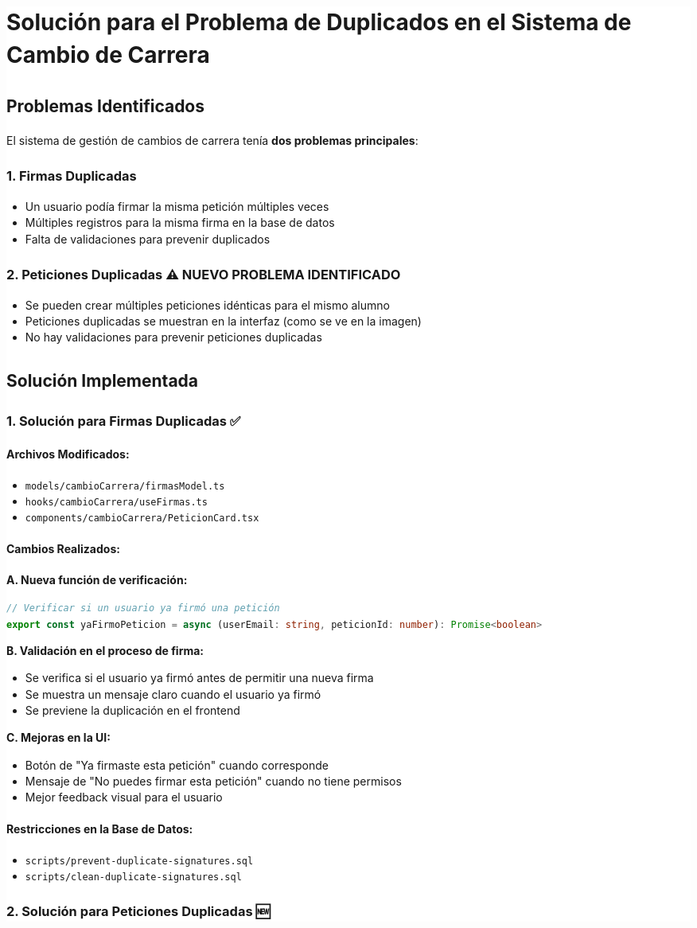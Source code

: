 # Solución para el Problema de Duplicados en el Sistema de Cambio de Carrera

## Problemas Identificados

El sistema de gestión de cambios de carrera tenía **dos problemas principales**:

### 1. **Firmas Duplicadas**
- Un usuario podía firmar la misma petición múltiples veces
- Múltiples registros para la misma firma en la base de datos
- Falta de validaciones para prevenir duplicados

### 2. **Peticiones Duplicadas** ⚠️ **NUEVO PROBLEMA IDENTIFICADO**
- Se pueden crear múltiples peticiones idénticas para el mismo alumno
- Peticiones duplicadas se muestran en la interfaz (como se ve en la imagen)
- No hay validaciones para prevenir peticiones duplicadas

## Solución Implementada

### 1. **Solución para Firmas Duplicadas** ✅

#### Archivos Modificados:
- `models/cambioCarrera/firmasModel.ts`
- `hooks/cambioCarrera/useFirmas.ts`
- `components/cambioCarrera/PeticionCard.tsx`

#### Cambios Realizados:

**A. Nueva función de verificación:**
```typescript
// Verificar si un usuario ya firmó una petición
export const yaFirmoPeticion = async (userEmail: string, peticionId: number): Promise<boolean>
```

**B. Validación en el proceso de firma:**
- Se verifica si el usuario ya firmó antes de permitir una nueva firma
- Se muestra un mensaje claro cuando el usuario ya firmó
- Se previene la duplicación en el frontend

**C. Mejoras en la UI:**
- Botón de "Ya firmaste esta petición" cuando corresponde
- Mensaje de "No puedes firmar esta petición" cuando no tiene permisos
- Mejor feedback visual para el usuario

#### Restricciones en la Base de Datos:
- `scripts/prevent-duplicate-signatures.sql`
- `scripts/clean-duplicate-signatures.sql`

### 2. **Solución para Peticiones Duplicadas** 🆕
